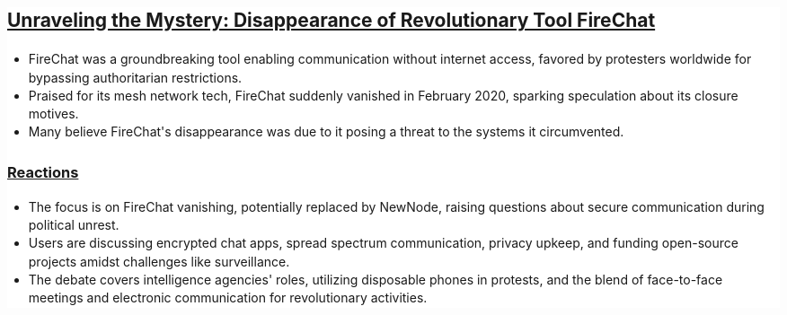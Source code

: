 ## [Unraveling the Mystery: Disappearance of Revolutionary Tool FireChat](https://www.fromjason.xyz/p/notebook/firechat-was-a-tool-for-revolution-then-it-disappeared/)

- FireChat was a groundbreaking tool enabling communication without internet access, favored by protesters worldwide for bypassing authoritarian restrictions.
- Praised for its mesh network tech, FireChat suddenly vanished in February 2020, sparking speculation about its closure motives.
- Many believe FireChat's disappearance was due to it posing a threat to the systems it circumvented.

### [Reactions](https://news.ycombinator.com/item?id=40204516)

- The focus is on FireChat vanishing, potentially replaced by NewNode, raising questions about secure communication during political unrest.
- Users are discussing encrypted chat apps, spread spectrum communication, privacy upkeep, and funding open-source projects amidst challenges like surveillance.
- The debate covers intelligence agencies' roles, utilizing disposable phones in protests, and the blend of face-to-face meetings and electronic communication for revolutionary activities.

<head>
  <meta property="og:title" content="Webb Reveals Horsehead Nebula in Unprecedented Detail" />
  <meta property="og:type" content="website" />
  <meta property="og:image" content="https://og.cho.sh/api/og/?title=Webb%20Reveals%20Horsehead%20Nebula%20in%20Unprecedented%20Detail&subheading=Tuesday%2C%20April%2030%2C%202024%3A%20Hacker%20News%20Summary" />
</head>
